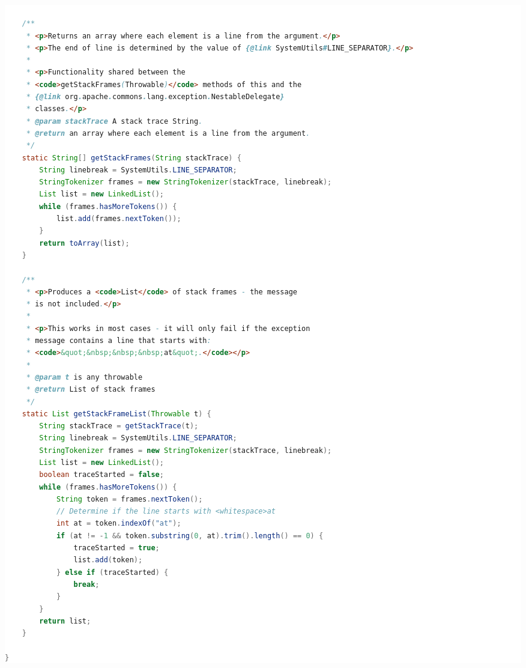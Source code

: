 ```java

    /**
     * <p>Returns an array where each element is a line from the argument.</p>
     * <p>The end of line is determined by the value of {@link SystemUtils#LINE_SEPARATOR}.</p>
     *  
     * <p>Functionality shared between the
     * <code>getStackFrames(Throwable)</code> methods of this and the
     * {@link org.apache.commons.lang.exception.NestableDelegate}
     * classes.</p>
     * @param stackTrace A stack trace String.
     * @return an array where each element is a line from the argument.
     */
    static String[] getStackFrames(String stackTrace) {
        String linebreak = SystemUtils.LINE_SEPARATOR;
        StringTokenizer frames = new StringTokenizer(stackTrace, linebreak);
        List list = new LinkedList();
        while (frames.hasMoreTokens()) {
            list.add(frames.nextToken());
        }
        return toArray(list);
    }

    /**
     * <p>Produces a <code>List</code> of stack frames - the message
     * is not included.</p>
     *
     * <p>This works in most cases - it will only fail if the exception
     * message contains a line that starts with:
     * <code>&quot;&nbsp;&nbsp;&nbsp;at&quot;.</code></p>
     * 
     * @param t is any throwable
     * @return List of stack frames
     */
    static List getStackFrameList(Throwable t) {
        String stackTrace = getStackTrace(t);
        String linebreak = SystemUtils.LINE_SEPARATOR;
        StringTokenizer frames = new StringTokenizer(stackTrace, linebreak);
        List list = new LinkedList();
        boolean traceStarted = false;
        while (frames.hasMoreTokens()) {
            String token = frames.nextToken();
            // Determine if the line starts with <whitespace>at
            int at = token.indexOf("at");
            if (at != -1 && token.substring(0, at).trim().length() == 0) {
                traceStarted = true;
                list.add(token);
            } else if (traceStarted) {
                break;
            }
        }
        return list;
    }
    
}
```
